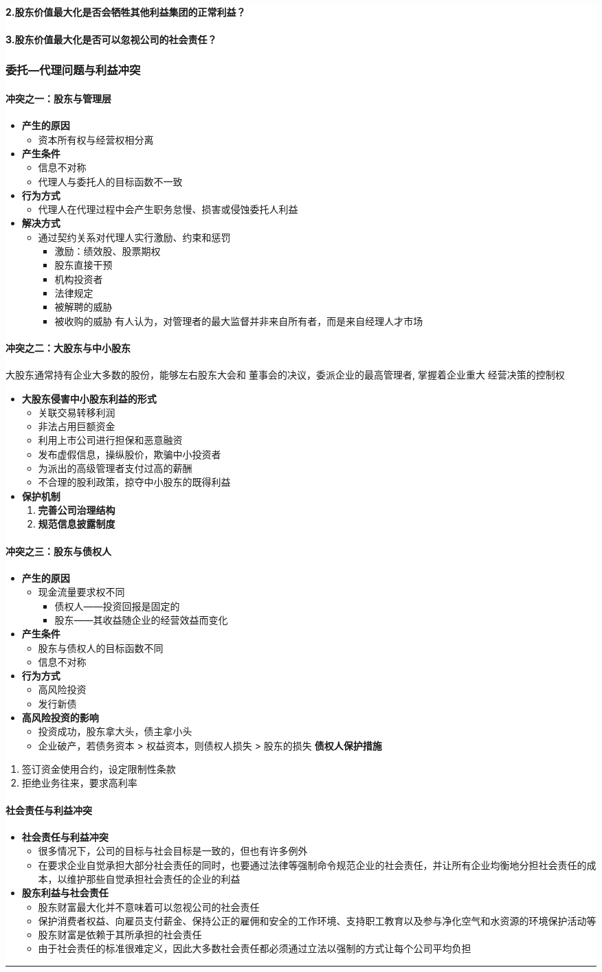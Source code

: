 #### 2.股东价值最大化是否会牺牲其他利益集团的正常利益？
#### 3.股东价值最大化是否可以忽视公司的社会责任？
### 委托—代理问题与利益冲突
#### 冲突之一：股东与管理层
- **产生的原因**
  - 资本所有权与经营权相分离
- **产生条件**
  - 信息不对称
  - 代理人与委托人的目标函数不一致
- **行为方式**
  - 代理人在代理过程中会产生职务怠慢、损害或侵蚀委托人利益
- **解决方式**
  - 通过契约关系对代理人实行激励、约束和惩罚
    - 激励：绩效股、股票期权
    - 股东直接干预
    - 机构投资者
    - 法律规定
    - 被解聘的威胁
    - 被收购的威胁
有人认为，对管理者的最大监督并非来自所有者，而是来自经理人才市场


#### 冲突之二：大股东与中小股东
大股东通常持有企业大多数的股份，能够左右股东大会和 董事会的决议，委派企业的最高管理者, 掌握着企业重大 经营决策的控制权 
- **大股东侵害中小股东利益的形式**
  - 关联交易转移利润
  - 非法占用巨额资金
  - 利用上市公司进行担保和恶意融资
  - 发布虚假信息，操纵股价，欺骗中小投资者
  - 为派出的高级管理者支付过高的薪酬
  - 不合理的股利政策，掠夺中小股东的既得利益
- **保护机制**
  1. **完善公司治理结构**
  2. **规范信息披露制度**
#### 冲突之三：股东与债权人
- **产生的原因**
  - 现金流量要求权不同
    - 债权人——投资回报是固定的
    - 股东——其收益随企业的经营效益而变化
- **产生条件**
  - 股东与债权人的目标函数不同
  - 信息不对称
- **行为方式**
  - 高风险投资
  - 发行新债
- **高风险投资的影响**
  - 投资成功，股东拿大头，债主拿小头
  - 企业破产，若债务资本 > 权益资本，则债权人损失 > 股东的损失
**债权人保护措施**
1. 签订资金使用合约，设定限制性条款
2. 拒绝业务往来，要求高利率
#### 社会责任与利益冲突
- **社会责任与利益冲突**
  - 很多情况下，公司的目标与社会目标是一致的，但也有许多例外
  - 在要求企业自觉承担大部分社会责任的同时，也要通过法律等强制命令规范企业的社会责任，并让所有企业均衡地分担社会责任的成本，以维护那些自觉承担社会责任的企业的利益
- **股东利益与社会责任**
  - 股东财富最大化并不意味着可以忽视公司的社会责任
  - 保护消费者权益、向雇员支付薪金、保持公正的雇佣和安全的工作环境、支持职工教育以及参与净化空气和水资源的环境保护活动等
  - 股东财富是依赖于其所承担的社会责任
  - 由于社会责任的标准很难定义，因此大多数社会责任都必须通过立法以强制的方式让每个公司平均负担
---